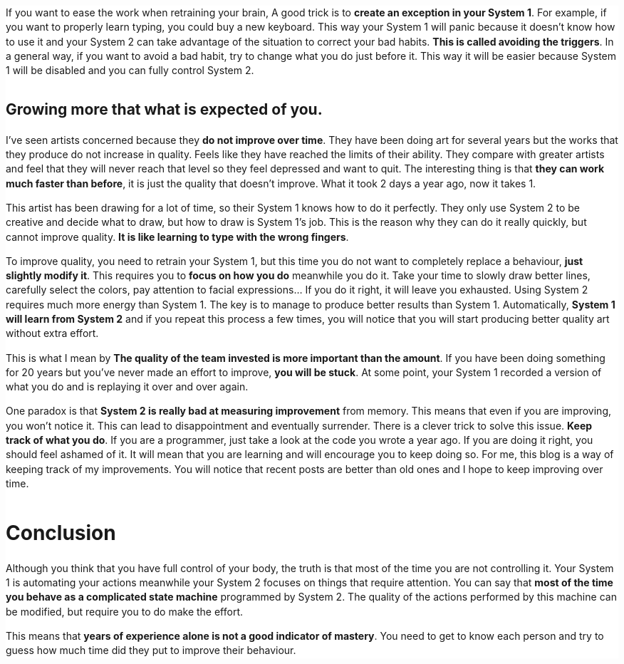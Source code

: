 If you want to ease the work when retraining your brain, A good trick is to **create an exception in your System 1**. For example, if you want to properly learn typing, you could buy a new keyboard. This way your System 1 will panic because it doesn’t know how to use it and your System 2 can take advantage of the situation to correct your bad habits. **This is called avoiding the triggers**. In a general way, if you want to avoid a bad habit, try to change what you do just before it. This way it will be easier because System 1 will be disabled and you can fully control System 2.

## Growing more that what is expected of you.

I’ve seen artists concerned because they **do not improve over time**. They have been doing art for several years but the works that they produce do not increase in quality. Feels like they have reached the limits of their ability. They compare with greater artists and feel that they will never reach that level so they feel depressed and want to quit. The interesting thing is that **they can work much faster than before**, it is just the quality that doesn’t improve. What it took 2 days a year ago, now it takes 1.

This artist has been drawing for a lot of time, so their System 1 knows how to do it perfectly. They only use System 2 to be creative and decide what to draw, but how to draw is System 1’s job. This is the reason why they can do it really quickly, but cannot improve quality. **It is like learning to type with the wrong fingers**.

To improve quality, you need to retrain your System 1, but this time you do not want to completely replace a behaviour, **just slightly modify it**. This requires you to **focus on how you do** meanwhile you do it. Take your time to slowly draw better lines, carefully select the colors, pay attention to facial expressions… If you do it right, it will leave you exhausted. Using System 2 requires much more energy than System 1. The key is to manage to produce better results than System 1. Automatically, **System 1 will learn from System 2** and if you repeat this process a few times, you will notice that you will start producing better quality art without extra effort.

This is what I mean by **The quality of the team invested is more important than the amount**. If you have been doing something for 20 years but you’ve never made an effort to improve, **you will be stuck**. At some point, your System 1 recorded a version of what you do and is replaying it over and over again.

One paradox is that **System 2 is really bad at measuring improvement** from memory. This means that even if you are improving, you won’t notice it. This can lead to disappointment and eventually surrender. There is a clever trick to solve this issue. **Keep track of what you do**. If you are a programmer, just take a look at the code you wrote a year ago. If you are doing it right, you should feel ashamed of it. It will mean that you are learning and will encourage you to keep doing so. For me, this blog is a way of keeping track of my improvements. You will notice that recent posts are better than old ones and I hope to keep improving over time.

# **Conclusion**

Although you think that you have full control of your body, the truth is that most of the time you are not controlling it. Your System 1 is automating your actions meanwhile your System 2 focuses on things that require attention. You can say that **most of the time you behave as a complicated state machine** programmed by System 2. The quality of the actions performed by this machine can be modified, but require you to do make the effort.

This means that **years of experience alone is not a good indicator of mastery**. You need to get to know each person and try to guess how much time did they put to improve their behaviour.
